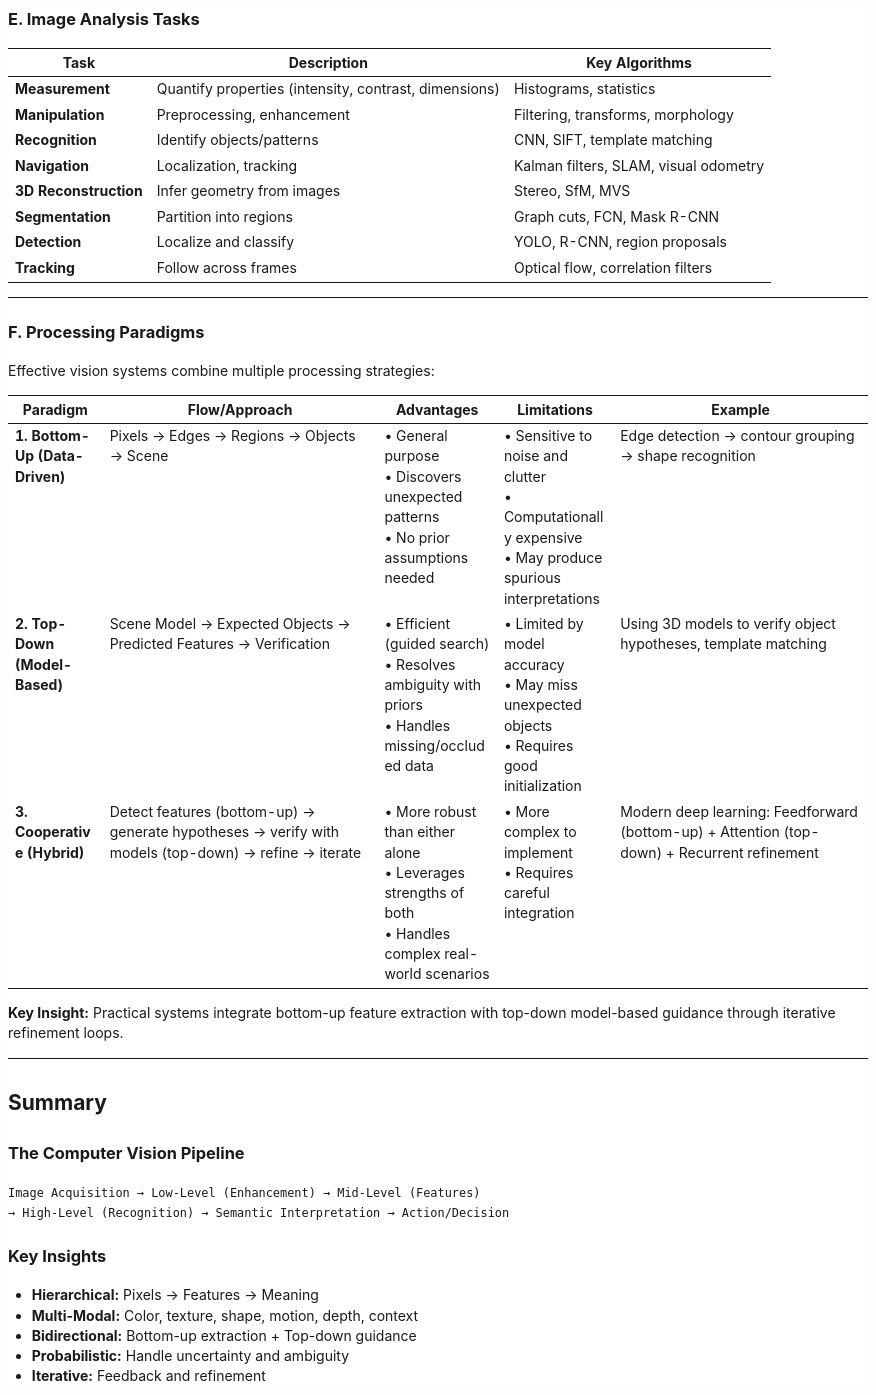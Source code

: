 
### E. Image Analysis Tasks

| Task | Description | Key Algorithms |
|------|-------------|----------------|
| **Measurement** | Quantify properties (intensity, contrast, dimensions) | Histograms, statistics |
| **Manipulation** | Preprocessing, enhancement | Filtering, transforms, morphology |
| **Recognition** | Identify objects/patterns | CNN, SIFT, template matching |
| **Navigation** | Localization, tracking | Kalman filters, SLAM, visual odometry |
| **3D Reconstruction** | Infer geometry from images | Stereo, SfM, MVS |
| **Segmentation** | Partition into regions | Graph cuts, FCN, Mask R-CNN |
| **Detection** | Localize and classify | YOLO, R-CNN, region proposals |
| **Tracking** | Follow across frames | Optical flow, correlation filters |

---

### F. Processing Paradigms

Effective vision systems combine multiple processing strategies:

| Paradigm | Flow/Approach | Advantages | Limitations | Example |
|----------|---------------|------------|-------------|---------|
| **1. Bottom-Up (Data-Driven)** | Pixels → Edges → Regions → Objects → Scene | • General purpose<br>• Discovers unexpected patterns<br>• No prior assumptions needed | • Sensitive to noise and clutter<br>• Computationally expensive<br>• May produce spurious interpretations | Edge detection → contour grouping → shape recognition |
| **2. Top-Down (Model-Based)** | Scene Model → Expected Objects → Predicted Features → Verification | • Efficient (guided search)<br>• Resolves ambiguity with priors<br>• Handles missing/occluded data | • Limited by model accuracy<br>• May miss unexpected objects<br>• Requires good initialization | Using 3D models to verify object hypotheses, template matching |
| **3. Cooperative (Hybrid)** | Detect features (bottom-up) → generate hypotheses → verify with models (top-down) → refine → iterate | • More robust than either alone<br>• Leverages strengths of both<br>• Handles complex real-world scenarios | • More complex to implement<br>• Requires careful integration | Modern deep learning: Feedforward (bottom-up) + Attention (top-down) + Recurrent refinement |

**Key Insight:** Practical systems integrate bottom-up feature extraction with top-down model-based guidance through iterative refinement loops.

---

## Summary

### The Computer Vision Pipeline
```
Image Acquisition → Low-Level (Enhancement) → Mid-Level (Features)
→ High-Level (Recognition) → Semantic Interpretation → Action/Decision
```

### Key Insights
- **Hierarchical:** Pixels → Features → Meaning
- **Multi-Modal:** Color, texture, shape, motion, depth, context
- **Bidirectional:** Bottom-up extraction + Top-down guidance
- **Probabilistic:** Handle uncertainty and ambiguity
- **Iterative:** Feedback and refinement
